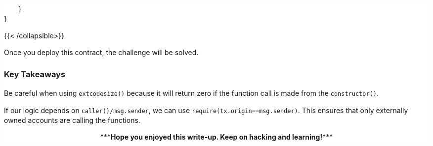 ```solidity
    }
}

```

{{< /collapsible>}}

Once you deploy this contract, the challenge will be solved.

### Key Takeaways

Be careful when using `extcodesize()` because it will return zero if the function call is made from the `constructor()`.

If our logic depends on `caller()/msg.sender`, we can use `require(tx.origin==msg.sender)`. This ensures that only externally owned accounts are calling the functions.

<p style="text-align:center;">***<strong>Hope you enjoyed this write-up. Keep on hacking and learning!</strong>***</p>
